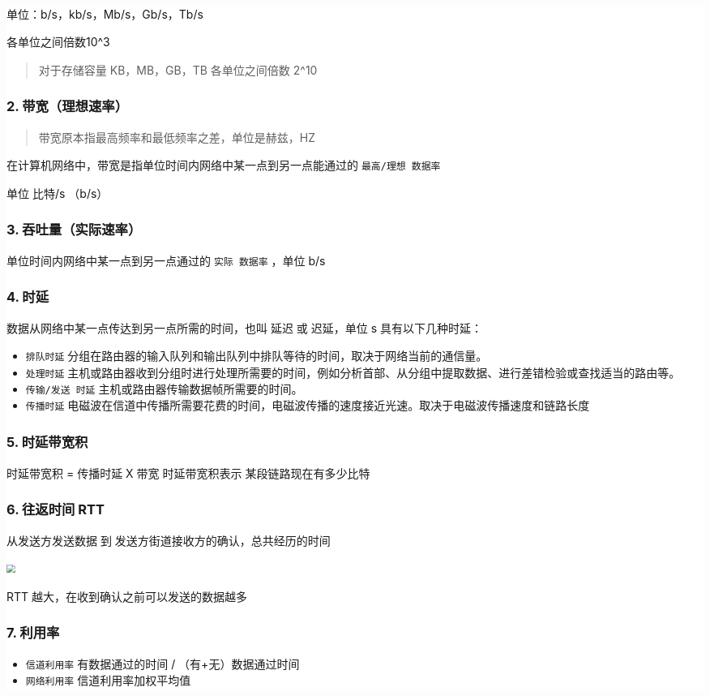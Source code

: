 单位：b/s，kb/s，Mb/s，Gb/s，Tb/s

各单位之间倍数10^3

> 对于存储容量
> KB，MB，GB，TB
> 各单位之间倍数 2^10

### 2. 带宽（理想速率）


> 带宽原本指最高频率和最低频率之差，单位是赫兹，HZ

在计算机网络中，带宽是指单位时间内网络中某一点到另一点能通过的 `最高/理想 数据率`

单位 比特/s （b/s）


### 3. 吞吐量（实际速率）
单位时间内网络中某一点到另一点通过的 `实际 数据率` ，单位 b/s


### 4. 时延

数据从网络中某一点传达到另一点所需的时间，也叫 延迟 或 迟延，单位 s
具有以下几种时延：

- `排队时延`
分组在路由器的输入队列和输出队列中排队等待的时间，取决于网络当前的通信量。
- `处理时延`
主机或路由器收到分组时进行处理所需要的时间，例如分析首部、从分组中提取数据、进行差错检验或查找适当的路由等。
- `传输/发送 时延`
主机或路由器传输数据帧所需要的时间。
- `传播时延`
电磁波在信道中传播所需要花费的时间，电磁波传播的速度接近光速。取决于电磁波传播速度和链路长度

### 5. 时延带宽积

时延带宽积 = 传播时延 X 带宽
时延带宽积表示 某段链路现在有多少比特


### 6. 往返时间 RTT

从发送方发送数据 到 发送方街道接收方的确认，总共经历的时间

<img src="https://gitee.com/veal98/images/raw/master/img/20200502141758.png" style="zoom:67%;" />

RTT 越大，在收到确认之前可以发送的数据越多


### 7. 利用率

- `信道利用率`
有数据通过的时间 / （有+无）数据通过时间
- `网络利用率`
信道利用率加权平均值
